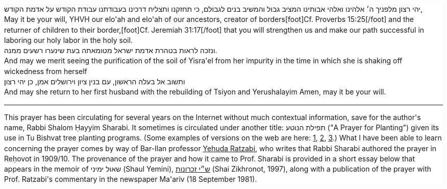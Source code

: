
<tr><td style="vertical-align:top;" width="46%">
<div class="liturgy"><span lang="he">
יהי רצון מלפניך ה׳ אלהינו ואלהי אבותינו 
המציב גבול והמשיב בנים לגבולם,
כי תחזקנו ותצליח דרכינו 
בעבודתנו עבודת הקודש 
על אדמת הקודש,
</span></div></td>

<td style="vertical-align:top;"><div class="english">
May it be your will, YHVH our elo'ah and elo'ah of our ancestors, 
creator of borders[foot]Cf. Proverbs 15:25[/foot] and the returner of children to their border,[foot]Cf. Jeremiah 31:17[/foot]
that you will strengthen us and make our path successful 
in laboring our holy labor 
in the holy soil.
</div></td></tr>


<tr><td style="vertical-align:top;" width="46%">
<div class="liturgy"><span lang="he">
ונזכה לראות בטהרת אדמת ישראל מטומאתה 
בעת שינערו רשעים ממנה.
</span></div></td>

<td style="vertical-align:top;"><div class="english">
And may we merit seeing the purification of the soil of Yisra'el from her impurity 
in the time in which she is shaking off wickedness from herself
</div></td></tr>


<tr><td style="vertical-align:top;" width="46%">
<div class="liturgy"><span lang="he">
ותשוב אל בעלה הראשון, 
עם בנין ציון וירושלים
אמן, כן יהי רצון׃
</span></div></td>

<td style="vertical-align:top;"><div class="english">
And may she return to her first husband
with the rebuilding of Tsiyon and Yerushalayim
Amen, may it be your will.
</div></td></tr>
</tbody></table>

<hr />

This prayer has been circulating for several years on the Internet without much contextual information, save for the author's name, Rabbi Shalom Ḥayyim Sharabi. It sometimes is circulated under another title: תפילת הנוטע ("A Prayer for Planting") given its use in Tu Bishvat tree planting programs. (Some examples of versions on the web are here: <a href="http://www.kipa.co.il/יהדות/חגים/טו-בשבט/לקראת-טו-בשבט-גלגוליה-של-תפילת-הנוטע/">1</a>, <a href="https://www.tochokevaro.com/press">2</a>, <a href="http://www.bhol.co.il/forums/topic.asp?topic_id=1804958&forum_id=16296">3</a>.) What I have been able to learn concerning the prayer comes by way of Bar-Ilan professor <a href="https://he.wikipedia.org/wiki/יהודה_רצהבי">Yehuda Ratzabi</a>, who writes that Rabbi Sharabi authored the prayer in Reḥovot in 1909/10. The provenance of the prayer and how it came to Prof. Sharabi is provided in a short essay below that appears in the memoir of שאול ימיני (Shaul Yemini),  <a href="https://books.google.com/books?id=JlRIAAAAMAAJ">ש״י זכרונות</a> (Shai Zikhronot, 1997), along with a publication of the prayer with Prof. Ratzabi's commentary in the newspaper Ma'ariv (18 September 1981).
